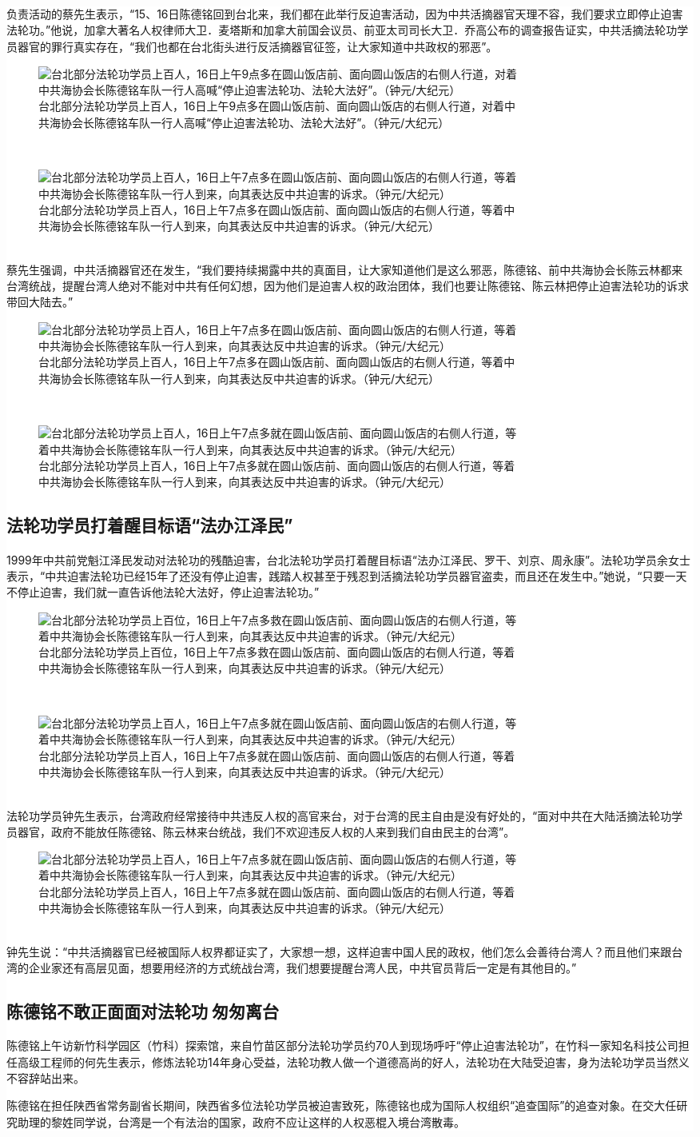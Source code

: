   <p>负责活动的蔡先生表示，“15、16日陈德铭回到台北来，我们都在此举行反迫害活动，因为中共<ahref="/gb/tag/%E6%B4%BB%E6%91%98%E5%99%A8%E5%AE%98.md#1">活摘器官</a>天理不容，我们要求立即停止迫害法轮功。”他说，加拿大著名人权律师大卫．麦塔斯和加拿大前国会议员、前亚太司司长大卫．乔高公布的调查报告证实，中共活摘法轮功学员器官的罪行真实存在，“我们也都在台北街头进行反活摘器官征签，让大家知道中共政权的邪恶”。<br />  	<figure id="attachment_5818940" style="width: 600px" class="wp-caption aligncenter"><img src="https://i.epochtimes.com/assets/uploads/2014/12/1412160146072378-600x450.jpg" alt="台北部分法轮功学员上百人，16日上午9点多在圆山饭店前、面向圆山饭店的右侧人行道，对着中共海协会长陈德铭车队一行人高喊“停止迫害法轮功、法轮大法好”。（钟元/大纪元）" title="台北部分法轮功学员上百人，16日上午9点多在圆山饭店前、面向圆山饭店的右侧人行道，对着中共海协会长陈德铭车队一行人高喊“停止迫害法轮功、法轮大法好”。（钟元/大纪元）" width="600" b="450"  	class="size-large wp-image-5818940" /></a><figcaption class="wp-caption-text">台北部分法轮功学员上百人，16日上午9点多在圆山饭店前、面向圆山饭店的右侧人行道，对着中共海协会长陈德铭车队一行人高喊“停止迫害法轮功、法轮大法好”。（钟元/大纪元）</figcaption></figure><br />  	<figure id="attachment_5818951" style="width: 600px" class="wp-caption aligncenter"><img src="https://i.epochtimes.com/assets/uploads/2014/12/1412160148132378-600x450.jpg" alt="台北部分法轮功学员上百人，16日上午7点多在圆山饭店前、面向圆山饭店的右侧人行道，等着中共海协会长陈德铭车队一行人到来，向其表达反中共迫害的诉求。（钟元/大纪元）" title="台北部分法轮功学员上百人，16日上午7点多在圆山饭店前、面向圆山饭店的右侧人行道，等着中共海协会长陈德铭车队一行人到来，向其表达反中共迫害的诉求。（钟元/大纪元）" width="600" b="450"  	class="size-large wp-image-5818951" /></a><figcaption class="wp-caption-text">台北部分法轮功学员上百人，16日上午7点多在圆山饭店前、面向圆山饭店的右侧人行道，等着中共海协会长陈德铭车队一行人到来，向其表达反中共迫害的诉求。（钟元/大纪元）</figcaption></figure><br />蔡先生强调，中共<ahref="/gb/tag/%E6%B4%BB%E6%91%98%E5%99%A8%E5%AE%98.md#1">活摘器官</a>还在发生，“我们要持续揭露中共的真面目，让大家知道他们是这么邪恶，陈德铭、前中共海协会长<ahref="/gb/tag/%E9%99%88%E4%BA%91%E6%9E%97.md#1">陈云林</a>都来台湾统战，提醒台湾人绝对不能对中共有任何幻想，因为他们是迫害人权的政治团体，我们也要让陈德铭、陈云林把停止迫害法轮功的诉求带回大陆去。”<br />  	<figure id="attachment_5818969" style="width: 600px" class="wp-caption aligncenter"><img src="https://i.epochtimes.com/assets/uploads/2014/12/1412160149382378-600x450.jpg" alt="台北部分法轮功学员上百人，16日上午7点多在圆山饭店前、面向圆山饭店的右侧人行道，等着中共海协会长陈德铭车队一行人到来，向其表达反中共迫害的诉求。（钟元/大纪元）" title="台北部分法轮功学员上百人，16日上午7点多在圆山饭店前、面向圆山饭店的右侧人行道，等着中共海协会长陈德铭车队一行人到来，向其表达反中共迫害的诉求。（钟元/大纪元）" width="600" b="450"  	class="size-large wp-image-5818969" /></a><figcaption class="wp-caption-text">台北部分法轮功学员上百人，16日上午7点多在圆山饭店前、面向圆山饭店的右侧人行道，等着中共海协会长陈德铭车队一行人到来，向其表达反中共迫害的诉求。（钟元/大纪元）</figcaption></figure><br />  	<figure id="attachment_5818979" style="width: 600px" class="wp-caption aligncenter"><img src="https://i.epochtimes.com/assets/uploads/2014/12/1412160150442378-600x450.jpg" alt="台北部分法轮功学员上百人，16日上午7点多就在圆山饭店前、面向圆山饭店的右侧人行道，等着中共海协会长陈德铭车队一行人到来，向其表达反中共迫害的诉求。（钟元/大纪元）" title="台北部分法轮功学员上百人，16日上午7点多就在圆山饭店前、面向圆山饭店的右侧人行道，等着中共海协会长陈德铭车队一行人到来，向其表达反中共迫害的诉求。（钟元/大纪元）" width="600" b="450"  	class="size-large wp-image-5818979" /></a><figcaption class="wp-caption-text">台北部分法轮功学员上百人，16日上午7点多就在圆山饭店前、面向圆山饭店的右侧人行道，等着中共海协会长陈德铭车队一行人到来，向其表达反中共迫害的诉求。（钟元/大纪元）</figcaption></figure></p>
  <h2>法轮功学员打着醒目标语“法办江泽民”</h2>  <p>1999年中共前党魁江泽民发动对法轮功的残酷迫害，台北法轮功学员打着醒目标语“法办江泽民、罗干、刘京、周永康”。法轮功学员余女士表示，“中共迫害法轮功已经15年了还没有停止迫害，践踏人权甚至于残忍到活摘法轮功学员器官盗卖，而且还在发生中。”她说，“只要一天不停止迫害，我们就一直告诉他法轮大法好，停止迫害法轮功。”<br />  	<figure id="attachment_5818995" style="width: 600px" class="wp-caption aligncenter"><img src="https://i.epochtimes.com/assets/uploads/2014/12/1412160153302378-600x404.jpg" alt="台北部分法轮功学员上百位，16日上午7点多救在圆山饭店前、面向圆山饭店的右侧人行道，等着中共海协会长陈德铭车队一行人到来，向其表达反中共迫害的诉求。（钟元/大纪元）" title="台北部分法轮功学员上百位，16日上午7点多救在圆山饭店前、面向圆山饭店的右侧人行道，等着中共海协会长陈德铭车队一行人到来，向其表达反中共迫害的诉求。（钟元/大纪元）" width="600" b="404"  	class="size-large wp-image-5818995" /></a><figcaption class="wp-caption-text">台北部分法轮功学员上百位，16日上午7点多救在圆山饭店前、面向圆山饭店的右侧人行道，等着中共海协会长陈德铭车队一行人到来，向其表达反中共迫害的诉求。（钟元/大纪元）</figcaption></figure><br />  	<figure id="attachment_5819006" style="width: 600px" class="wp-caption aligncenter"><img src="https://i.epochtimes.com/assets/uploads/2014/12/1412160155032378-600x450.jpg" alt="台北部分法轮功学员上百人，16日上午7点多就在圆山饭店前、面向圆山饭店的右侧人行道，等着中共海协会长陈德铭车队一行人到来，向其表达反中共迫害的诉求。（钟元/大纪元）" title="台北部分法轮功学员上百人，16日上午7点多就在圆山饭店前、面向圆山饭店的右侧人行道，等着中共海协会长陈德铭车队一行人到来，向其表达反中共迫害的诉求。（钟元/大纪元）" width="600" b="450"  	class="size-large wp-image-5819006" /></a><figcaption class="wp-caption-text">台北部分法轮功学员上百人，16日上午7点多就在圆山饭店前、面向圆山饭店的右侧人行道，等着中共海协会长陈德铭车队一行人到来，向其表达反中共迫害的诉求。（钟元/大纪元）</figcaption></figure><br />法轮功学员钟先生表示，台湾政府经常接待中共违反人权的高官来台，对于台湾的民主自由是没有好处的，“面对中共在大陆活摘法轮功学员器官，政府不能放任陈德铭、<ahref="/gb/tag/%E9%99%88%E4%BA%91%E6%9E%97.md#1">陈云林</a>来台统战，我们不欢迎违反人权的人来到我们自由民主的台湾”。<br />  	<figure id="attachment_5819022" style="width: 600px" class="wp-caption aligncenter"><img src="https://i.epochtimes.com/assets/uploads/2014/12/1412160155392378-600x450.jpg" alt="台北部分法轮功学员上百人，16日上午7点多就在圆山饭店前、面向圆山饭店的右侧人行道，等着中共海协会长陈德铭车队一行人到来，向其表达反中共迫害的诉求。（钟元/大纪元）" title="台北部分法轮功学员上百人，16日上午7点多就在圆山饭店前、面向圆山饭店的右侧人行道，等着中共海协会长陈德铭车队一行人到来，向其表达反中共迫害的诉求。（钟元/大纪元）" width="600" b="450"  	class="size-large wp-image-5819022" /></a><figcaption class="wp-caption-text">台北部分法轮功学员上百人，16日上午7点多就在圆山饭店前、面向圆山饭店的右侧人行道，等着中共海协会长陈德铭车队一行人到来，向其表达反中共迫害的诉求。（钟元/大纪元）</figcaption></figure><br />钟先生说：“中共活摘器官已经被国际人权界都证实了，大家想一想，这样迫害中国人民的政权，他们怎么会善待台湾人？而且他们来跟台湾的企业家还有高层见面，想要用经济的方式统战台湾，我们想要提醒台湾人民，中共官员背后一定是有其他目的。”</p>
  <p><h2>陈德铭不敢正面面对法轮功 匆匆离台</h2>  <p>陈德铭上午访新竹科学园区（竹科）探索馆，来自竹苗区部分法轮功学员约70人到现场呼吁“停止迫害法轮功”，在竹科一家知名科技公司担任高级工程师的何先生表示，修炼法轮功14年身心受益，法轮功教人做一个道德高尚的好人，法轮功在大陆受迫害，身为法轮功学员当然义不容辞站出来。</p>
  <p>陈德铭在担任陕西省常务副省长期间，陕西省多位法轮功学员被迫害致死，陈德铭也成为国际人权组织“追查国际”的追查对象。在交大任研究助理的黎姓同学说，台湾是一个有法治的国家，政府不应让这样的人权恶棍入境台湾散毒。</p>